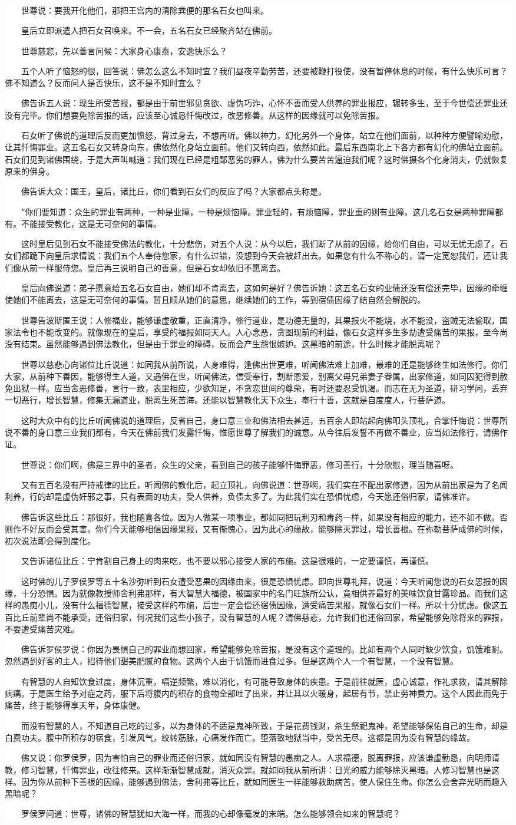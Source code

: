 　　世尊说：要我开化他们，那把王宫内的清除粪便的那名石女也叫来。

　　皇后立即派遣人把石女召唤来。不一会，五名石女已经聚齐站在佛前。

　　世尊慈悲，先以善言问候：大家身心康泰，安逸快乐么？

　　五个人听了恼怒的很，回答说：佛怎么这么不知时宜？我们昼夜辛勤劳苦，还要被鞭打役使，没有暂停休息的时候，有什么快乐可言？佛不知道么？反而问人是否快乐，这不是不知时宜么？

　　佛告诉五人说：现生所受苦报，都是由于前世邪见贪欲、虚伪巧诈，心怀不善而受人供养的罪业报应，辗转多生，至于今世偿还罪业还没有完毕。你们想要免除苦报的话，应该至心诚恳忏悔改过，改恶修善。从这样的因缘就可以免除苦报。

　　石女听了佛说的道理后反而更加愤怒，背过身去，不想再听。佛以神力，幻化另外一个身体，站立在他们面前，以种种方便譬喻劝慰，让其忏悔罪业。这五名石女又转身向东，佛依然化身站立面前。他们又转向西，依然如此。最后东西南北上下各方都有幻化的佛站立面前。石女们见到诸佛围绕，于是大声叫喊道：我们现在已经是粗鄙恶劣的罪人，佛为什么要苦苦逼迫我们呢？这时佛摄各个化身消夫，仍就恢复原来的佛身。

　　佛告诉大众：国王，皇后，诸比丘，你们看到石女们的反应了吗？大家都点头称是。

　　“你们要知道：众生的罪业有两种，一种是业障，一种是烦恼障。罪业轻的，有烦恼障，罪业重的则有业障。这几名石女是两种罪障都有。不能接受教化，这是无可奈何的事情。

　　这时皇后见到石女不能接受佛法的教化，十分悲伤，对五个人说：从今以后，我们断了从前的因缘，给你们自由，可以无忧无虑了。石女们都跪下向皇后求情说：我们五个人奉侍您家，有什么过错，没想到今天会被赶出去。如果您有什么不称心的，请一定宽恕我们，还让我们像从前一样服侍您。皇后再三说明自己的善意，但是石女却依旧不愿离去。

　　皇后向佛说道：弟子愿意给五名石女自由，她们却不肯离去，这如何是好？佛告诉她：这五名石女的业债还没有偿还完毕，因缘的牵缠使她们不能离去，这是无可奈何的事情。暂且顺从她们的意思，继续她们的工作，等到宿债因缘了结自然会解脱的。

　　世尊告波斯匿王说：人修福业，能够谦虚敬重，正直清净，修行道业，是功德无量的，其果报火不能烧，水不能没，盗贼无法偷取，国家法令也不能改变的。就像现在的皇后，享受的福报如同天人。人心念恶，贪图现前的利益，像石女这样多生多劫遭受痛苦的果报，至今尚没有结束。虽然能够遇到佛法教化，但是由于罪业的障碍，反而会产生怨恨嫉妒。这黑暗的前途，什么时候才能脱离呢？

　　世尊以慈悲心向诸位比丘说道：如同我从前所说，人身难得，逢佛出世更难，听闻佛法难上加难，最难的还是能够终生如法修行。你们大家，从前种下善因，能够得生人道，又遇佛在世，听闻佛法，信受奉行，割断恩爱，别离父母兄弟妻子眷属，出家修道，如同囚犯得到赦免出狱一样。应当舍恶修善，言行一致，表里相应，少欲知足，不贪恋世间的尊荣，有时还要忍受饥渴。而志在无为圣道，研习学问，丢弃一切恶行，增长智慧，修集无漏道业，脱离生死苦海。还能以智慧教化天下众生，奉行十善，这就是自度度人，行菩萨道。

　　这时大众中有的比丘听闻佛说的道理后，反省自己，身口意三业和佛法相去甚远，五百余人即站起向佛叩头顶礼，合掌忏悔说：世尊所说不善的身口意三业我们都有，今天在佛前我们发露忏悔，惟愿世尊了解我们的诚意。从今往后发誓不再做不善业，应当如法修行，请佛作证。

　　世尊说：你们啊，佛是三界中的圣者，众生的父亲，看到自己的孩子能够忏悔罪恶，修习善行，十分欣慰，理当随喜呀。

　　又有五百名没有严持戒律的比丘，听闻佛的教化后，起立顶礼，向佛说道：世尊啊，我们实在不配出家修道，因为从前出家是为了名闻利养，行的却是虚伪奸邪之事，只有表面的功夫，受人供养，负债太多了。为此我们实在恐惧忧虑，今天愿还俗归家，请佛准许。

　　佛告诉这些比丘：那很好，我也随喜各位。因为人做某一项事业，都如同把玩利刃和毒药一样，如果没有相应的能力，还不如不做。否则作不好反而会受其害。你们今天能够相信因缘果报，又有惭愧心，因为此心的缘故，能够除灭罪过，增长善根。在弥勒菩萨成佛的时候，初次说法即会得到度化。

　　又告诉诸位比丘：宁肯割自己身上的肉来吃，也不要以邪心接受人家的布施。这是很难的，一定要谨慎，再谨慎。

　　这时佛的儿子罗侯罗等五十名沙弥听到石女遭受恶果的因缘由来，很是恐惧忧虑。即向世尊礼拜，说道：今天听闻您说的石女恶报的因缘，十分恐惧。因为就像教授师舍利弗那样，有大智慧大福德，被国家中的名门旺族所公认，竟相供养最好的美味饮食甘露珍品。而我们这样的愚痴小儿，没有什么福德智慧，接受这样的布施，后世一定会偿还宿债因缘，遭受痛苦果报，就像石女们一样。所以十分忧虑。像这五百比丘前辈尚不能承受，还俗归家，何况我们这些小孩子，没有智慧的人呢？请佛慈悲，允许我们也还俗回家，希望能够免除将来的罪报，不要遭受痛苦灾难。

　　佛告诉罗侯罗说：你因为畏惧自己的罪业而想回家，希望能够免除苦报，是没有这个道理的。比如有两个人同时缺少饮食，饥饿难耐。忽然遇到好客的主人，招待他们甜美肥腻的食物。这两个人由于饥饿而进食过多。但是这两个人一个有智慧，一个没有智慧。

　　有智慧的人自知饮食过度，身体沉重，嗝逆频繁，难以消化，有可能导致身体的疾患。于是前往就医，虚心诚意，作礼求救，请其解除病痛。于是医生给予对症之药，服下后将腹内的积存的食物全部吐了出来，并让其以火暖身，起居有节，禁止劳神费力。这个人因此而免于痛苦，终于能够得享天年，身体康健。

　　而没有智慧的人，不知道自己吃的过多，以为身体的不适是鬼神所致，于是花费钱财，杀生祭祀鬼神，希望能够保佑自己的生命，却是白费功夫。腹中所积存的宿食，引发风气，绞转筋脉，心痛发作而亡。堕落致地狱当中，受苦无尽。这都是因为没有智慧的缘故。

　　佛又说：你罗侯罗，因为害怕自己的罪业而还俗归家，就如同没有智慧的愚痴之人。人求福德，脱离罪报，应该谦虚勤恳，向明师请教，修习智慧，忏悔罪业，改往修来。这样渐渐智慧成就，消灭众罪。就如同我从前所讲：日光的威力能够除灭黑暗。人修习智慧也是这样。因为你从前种下善根的因缘，能够遇到佛法，舍利弗等比丘，就如同医生一样能够救助病苦，使人保住生命。你怎么会舍弃光明而趣入黑暗呢？

　　罗侯罗问道：世尊，诸佛的智慧犹如大海一样，而我的心却像毫发的末端。怎么能够领会如来的智慧呢？

